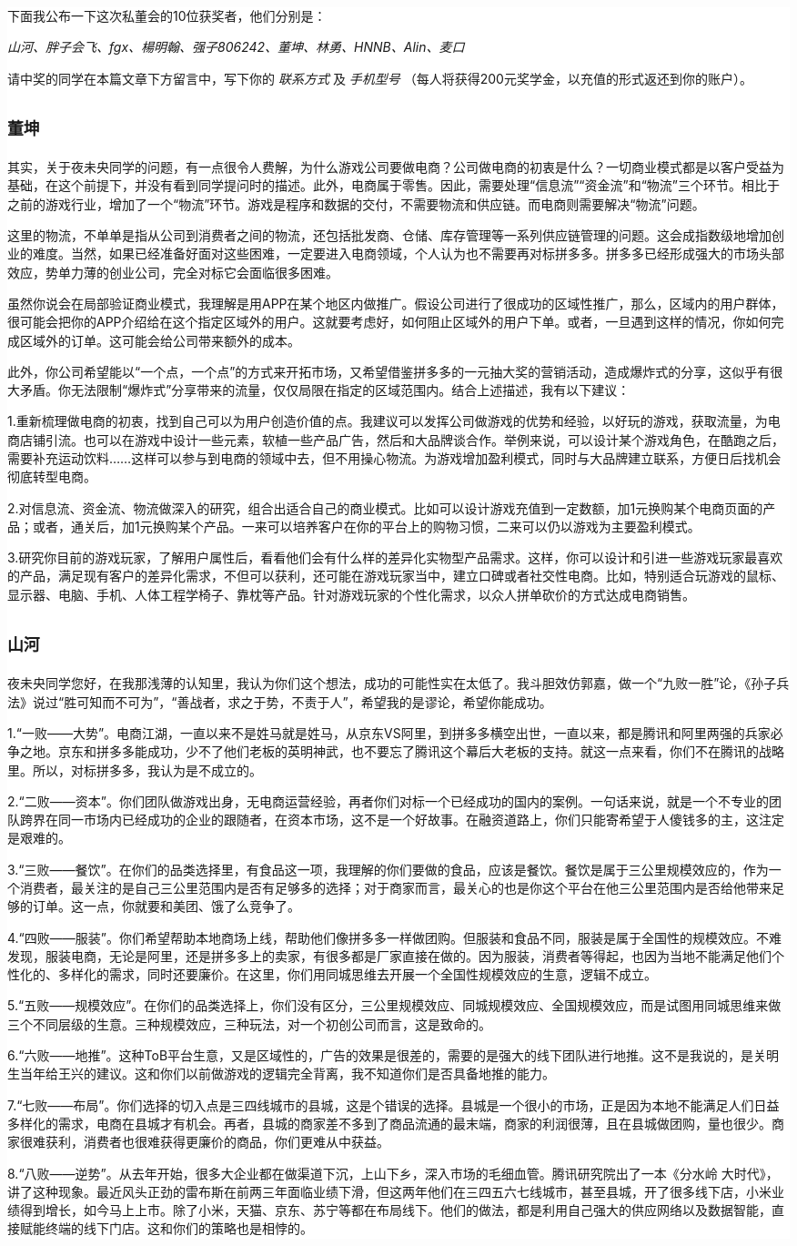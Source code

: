 下面我公布一下这次私董会的10位获奖者，他们分别是：

 *山河、胖子会飞、fgx、楊明翰、强子806242、董坤、林勇、HNNB、Alin、麦口*

请中奖的同学在本篇文章下方留言中，写下你的 *联系方式* 及 *手机型号* （每人将获得200元奖学金，以充值的形式返还到你的账户）。

## `董坤`

其实，关于夜未央同学的问题，有一点很令人费解，为什么游戏公司要做电商？公司做电商的初衷是什么？一切商业模式都是以客户受益为基础，在这个前提下，并没有看到同学提问时的描述。此外，电商属于零售。因此，需要处理“信息流”“资金流”和“物流”三个环节。相比于之前的游戏行业，增加了一个“物流”环节。游戏是程序和数据的交付，不需要物流和供应链。而电商则需要解决“物流”问题。

这里的物流，不单单是指从公司到消费者之间的物流，还包括批发商、仓储、库存管理等一系列供应链管理的问题。这会成指数级地增加创业的难度。当然，如果已经准备好面对这些困难，一定要进入电商领域，个人认为也不需要再对标拼多多。拼多多已经形成强大的市场头部效应，势单力薄的创业公司，完全对标它会面临很多困难。

虽然你说会在局部验证商业模式，我理解是用APP在某个地区内做推广。假设公司进行了很成功的区域性推广，那么，区域内的用户群体，很可能会把你的APP介绍给在这个指定区域外的用户。这就要考虑好，如何阻止区域外的用户下单。或者，一旦遇到这样的情况，你如何完成区域外的订单。这可能会给公司带来额外的成本。

此外，你公司希望能以“一个点，一个点”的方式来开拓市场，又希望借鉴拼多多的一元抽大奖的营销活动，造成爆炸式的分享，这似乎有很大矛盾。你无法限制“爆炸式”分享带来的流量，仅仅局限在指定的区域范围内。结合上述描述，我有以下建议：

1.重新梳理做电商的初衷，找到自己可以为用户创造价值的点。我建议可以发挥公司做游戏的优势和经验，以好玩的游戏，获取流量，为电商店铺引流。也可以在游戏中设计一些元素，软植一些产品广告，然后和大品牌谈合作。举例来说，可以设计某个游戏角色，在酷跑之后，需要补充运动饮料……这样可以参与到电商的领域中去，但不用操心物流。为游戏增加盈利模式，同时与大品牌建立联系，方便日后找机会彻底转型电商。

2.对信息流、资金流、物流做深入的研究，组合出适合自己的商业模式。比如可以设计游戏充值到一定数额，加1元换购某个电商页面的产品；或者，通关后，加1元换购某个产品。一来可以培养客户在你的平台上的购物习惯，二来可以仍以游戏为主要盈利模式。

3.研究你目前的游戏玩家，了解用户属性后，看看他们会有什么样的差异化实物型产品需求。这样，你可以设计和引进一些游戏玩家最喜欢的产品，满足现有客户的差异化需求，不但可以获利，还可能在游戏玩家当中，建立口碑或者社交性电商。比如，特别适合玩游戏的鼠标、显示器、电脑、手机、人体工程学椅子、靠枕等产品。针对游戏玩家的个性化需求，以众人拼单砍价的方式达成电商销售。

## `山河`

夜未央同学您好，在我那浅薄的认知里，我认为你们这个想法，成功的可能性实在太低了。我斗胆效仿郭嘉，做一个“九败一胜”论，《孙子兵法》说过“胜可知而不可为”，“善战者，求之于势，不责于人”，希望我的是谬论，希望你能成功。

1.“一败——大势”。电商江湖，一直以来不是姓马就是姓马，从京东VS阿里，到拼多多横空出世，一直以来，都是腾讯和阿里两强的兵家必争之地。京东和拼多多能成功，少不了他们老板的英明神武，也不要忘了腾讯这个幕后大老板的支持。就这一点来看，你们不在腾讯的战略里。所以，对标拼多多，我认为是不成立的。

2.“二败——资本”。你们团队做游戏出身，无电商运营经验，再者你们对标一个已经成功的国内的案例。一句话来说，就是一个不专业的团队跨界在同一市场内已经成功的企业的跟随者，在资本市场，这不是一个好故事。在融资道路上，你们只能寄希望于人傻钱多的主，这注定是艰难的。

3.“三败——餐饮”。在你们的品类选择里，有食品这一项，我理解的你们要做的食品，应该是餐饮。餐饮是属于三公里规模效应的，作为一个消费者，最关注的是自己三公里范围内是否有足够多的选择；对于商家而言，最关心的也是你这个平台在他三公里范围内是否给他带来足够的订单。这一点，你就要和美团、饿了么竞争了。

4.“四败——服装”。你们希望帮助本地商场上线，帮助他们像拼多多一样做团购。但服装和食品不同，服装是属于全国性的规模效应。不难发现，服装电商，无论是阿里，还是拼多多上的卖家，有很多都是厂家直接在做的。因为服装，消费者等得起，也因为当地不能满足他们个性化的、多样化的需求，同时还要廉价。在这里，你们用同城思维去开展一个全国性规模效应的生意，逻辑不成立。

5.“五败——规模效应”。在你们的品类选择上，你们没有区分，三公里规模效应、同城规模效应、全国规模效应，而是试图用同城思维来做三个不同层级的生意。三种规模效应，三种玩法，对一个初创公司而言，这是致命的。

6.“六败——地推”。这种ToB平台生意，又是区域性的，广告的效果是很差的，需要的是强大的线下团队进行地推。这不是我说的，是关明生当年给王兴的建议。这和你们以前做游戏的逻辑完全背离，我不知道你们是否具备地推的能力。

7.“七败——布局”。你们选择的切入点是三四线城市的县城，这是个错误的选择。县城是一个很小的市场，正是因为本地不能满足人们日益多样化的需求，电商在县城才有机会。再者，县城的商家差不多到了商品流通的最末端，商家的利润很薄，且在县城做团购，量也很少。商家很难获利，消费者也很难获得更廉价的商品，你们更难从中获益。

8.“八败——逆势”。从去年开始，很多大企业都在做渠道下沉，上山下乡，深入市场的毛细血管。腾讯研究院出了一本《分水岭 大时代》，讲了这种现象。最近风头正劲的雷布斯在前两三年面临业绩下滑，但这两年他们在三四五六七线城市，甚至县城，开了很多线下店，小米业绩得到增长，如今马上上市。除了小米，天猫、京东、苏宁等都在布局线下。他们的做法，都是利用自己强大的供应网络以及数据智能，直接赋能终端的线下门店。这和你们的策略也是相悖的。

